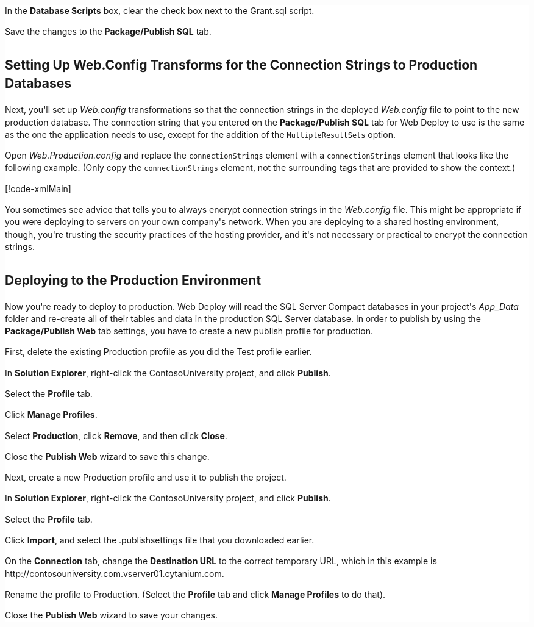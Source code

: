 In the **Database Scripts** box, clear the check box next to the Grant.sql script.

Save the changes to the **Package/Publish SQL** tab.

## Setting Up Web.Config Transforms for the Connection Strings to Production Databases

Next, you'll set up *Web.config* transformations so that the connection strings in the deployed *Web.config* file to point to the new production database. The connection string that you entered on the **Package/Publish SQL** tab for Web Deploy to use is the same as the one the application needs to use, except for the addition of the `MultipleResultSets` option.

Open *Web.Production.config* and replace the `connectionStrings` element with a `connectionStrings` element that looks like the following example. (Only copy the `connectionStrings` element, not the surrounding tags that are provided to show the context.)

[!code-xml[Main](deployment-to-a-hosting-provider-migrating-to-sql-server-10-of-12/samples/sample7.xml?highlight=2-11)]

You sometimes see advice that tells you to always encrypt connection strings in the *Web.config* file. This might be appropriate if you were deploying to servers on your own company's network. When you are deploying to a shared hosting environment, though, you're trusting the security practices of the hosting provider, and it's not necessary or practical to encrypt the connection strings.

## Deploying to the Production Environment

Now you're ready to deploy to production. Web Deploy will read the SQL Server Compact databases in your project's *App\_Data* folder and re-create all of their tables and data in the production SQL Server database. In order to publish by using the **Package/Publish Web** tab settings, you have to create a new publish profile for production.

First, delete the existing Production profile as you did the Test profile earlier.

In **Solution Explorer**, right-click the ContosoUniversity project, and click **Publish**.

Select the **Profile** tab.

Click **Manage Profiles**.

Select **Production**, click **Remove**, and then click **Close**.

Close the **Publish Web** wizard to save this change.

Next, create a new Production profile and use it to publish the project.

In **Solution Explorer**, right-click the ContosoUniversity project, and click **Publish**.

Select the **Profile** tab.

Click **Import**, and select the .publishsettings file that you downloaded earlier.

On the **Connection** tab, change the **Destination URL** to the correct temporary URL, which in this example is http://contosouniversity.com.vserver01.cytanium.com.

Rename the profile to Production. (Select the **Profile** tab and click **Manage Profiles** to do that).

Close the **Publish Web** wizard to save your changes.
